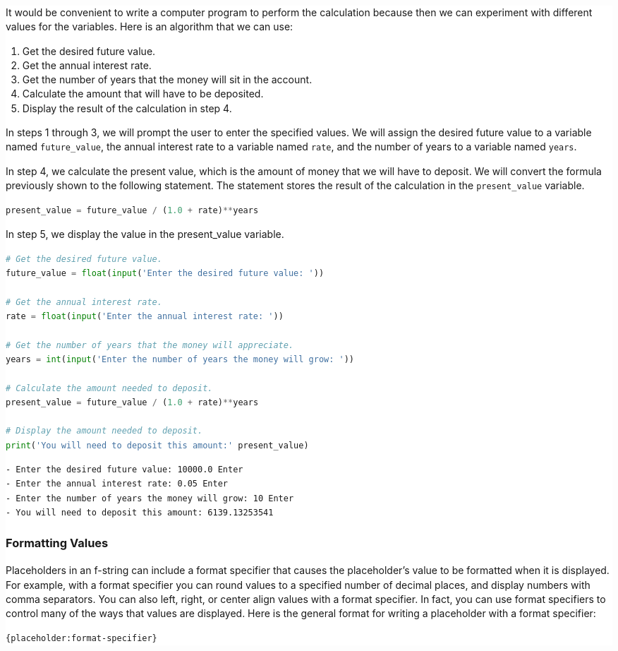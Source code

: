 It would be convenient to write a computer program to perform the calculation because then we can experiment with different values for the variables. Here is an algorithm that we can use:

1. Get the desired future value.
2. Get the annual interest rate.
3. Get the number of years that the money will sit in the account.
4. Calculate the amount that will have to be deposited.
5. Display the result of the calculation in step 4.

In steps 1 through 3, we will prompt the user to enter the specified values. We will assign the desired future value to a variable named `future_value`, the annual interest rate to a variable named `rate`, and the number of years to a variable named `years`.

In step 4, we calculate the present value, which is the amount of money that we will have to deposit. We will convert the formula previously shown to the following statement. The statement stores the result of the calculation in the `present_value` variable.

```python
present_value = future_value / (1.0 + rate)**years

```
In step 5, we display the value in the present_value variable.

```python
# Get the desired future value.
future_value = float(input('Enter the desired future value: '))

# Get the annual interest rate.
rate = float(input('Enter the annual interest rate: '))

# Get the number of years that the money will appreciate.
years = int(input('Enter the number of years the money will grow: '))

# Calculate the amount needed to deposit.
present_value = future_value / (1.0 + rate)**years

# Display the amount needed to deposit.
print('You will need to deposit this amount:' present_value)
```
```
- Enter the desired future value: 10000.0 Enter
- Enter the annual interest rate: 0.05 Enter
- Enter the number of years the money will grow: 10 Enter
- You will need to deposit this amount: 6139.13253541
```

### Formatting Values
Placeholders in an f-string can include a format specifier that causes the placeholder’s value to be formatted when it is displayed. For example, with a format specifier you can round values to a specified number of decimal places, and display numbers with comma separators. You can also left, right, or center align values with a format specifier. In fact, you can use format specifiers to control many of the ways that values are displayed. Here is the general format for writing a placeholder with a format specifier:

`{placeholder:format-specifier}`
